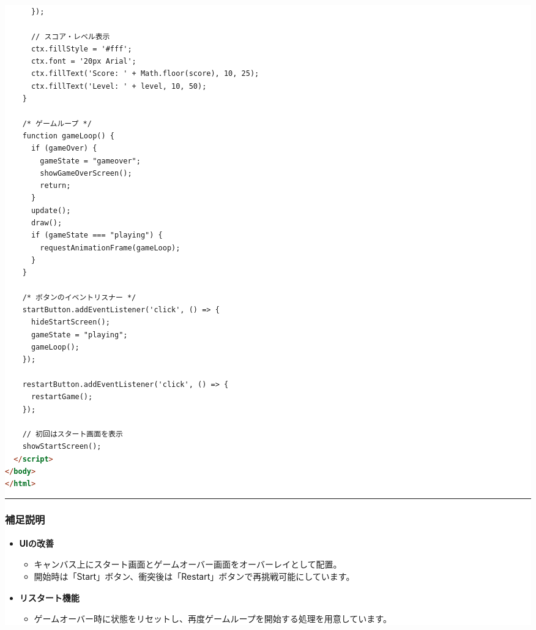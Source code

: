 ```html
      });
      
      // スコア・レベル表示
      ctx.fillStyle = '#fff';
      ctx.font = '20px Arial';
      ctx.fillText('Score: ' + Math.floor(score), 10, 25);
      ctx.fillText('Level: ' + level, 10, 50);
    }

    /* ゲームループ */
    function gameLoop() {
      if (gameOver) {
        gameState = "gameover";
        showGameOverScreen();
        return;
      }
      update();
      draw();
      if (gameState === "playing") {
        requestAnimationFrame(gameLoop);
      }
    }

    /* ボタンのイベントリスナー */
    startButton.addEventListener('click', () => {
      hideStartScreen();
      gameState = "playing";
      gameLoop();
    });

    restartButton.addEventListener('click', () => {
      restartGame();
    });

    // 初回はスタート画面を表示
    showStartScreen();
  </script>
</body>
</html>
```

---

### 補足説明

- **UIの改善**  
  - キャンバス上にスタート画面とゲームオーバー画面をオーバーレイとして配置。  
  - 開始時は「Start」ボタン、衝突後は「Restart」ボタンで再挑戦可能にしています。

- **リスタート機能**  
  - ゲームオーバー時に状態をリセットし、再度ゲームループを開始する処理を用意しています。
